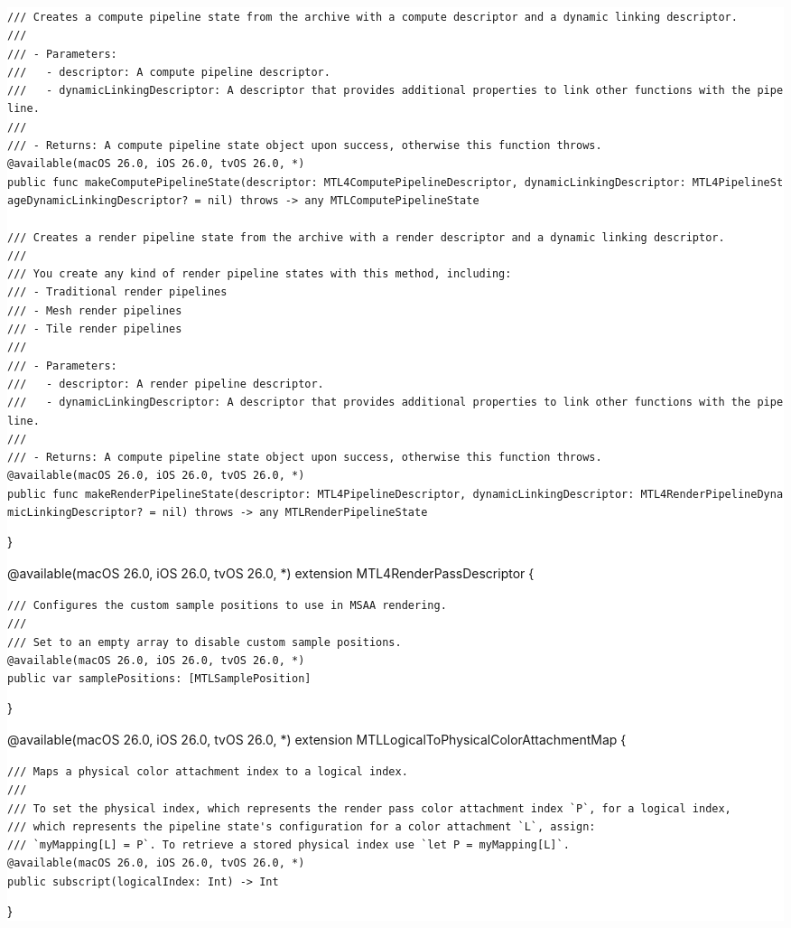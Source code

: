     /// Creates a compute pipeline state from the archive with a compute descriptor and a dynamic linking descriptor.
    ///
    /// - Parameters:
    ///   - descriptor: A compute pipeline descriptor.
    ///   - dynamicLinkingDescriptor: A descriptor that provides additional properties to link other functions with the pipeline.
    ///
    /// - Returns: A compute pipeline state object upon success, otherwise this function throws.
    @available(macOS 26.0, iOS 26.0, tvOS 26.0, *)
    public func makeComputePipelineState(descriptor: MTL4ComputePipelineDescriptor, dynamicLinkingDescriptor: MTL4PipelineStageDynamicLinkingDescriptor? = nil) throws -> any MTLComputePipelineState

    /// Creates a render pipeline state from the archive with a render descriptor and a dynamic linking descriptor.
    ///
    /// You create any kind of render pipeline states with this method, including:
    /// - Traditional render pipelines
    /// - Mesh render pipelines
    /// - Tile render pipelines
    ///
    /// - Parameters:
    ///   - descriptor: A render pipeline descriptor.
    ///   - dynamicLinkingDescriptor: A descriptor that provides additional properties to link other functions with the pipeline.
    ///
    /// - Returns: A compute pipeline state object upon success, otherwise this function throws.
    @available(macOS 26.0, iOS 26.0, tvOS 26.0, *)
    public func makeRenderPipelineState(descriptor: MTL4PipelineDescriptor, dynamicLinkingDescriptor: MTL4RenderPipelineDynamicLinkingDescriptor? = nil) throws -> any MTLRenderPipelineState
}

@available(macOS 26.0, iOS 26.0, tvOS 26.0, *)
extension MTL4RenderPassDescriptor {

    /// Configures the custom sample positions to use in MSAA rendering.
    ///
    /// Set to an empty array to disable custom sample positions.
    @available(macOS 26.0, iOS 26.0, tvOS 26.0, *)
    public var samplePositions: [MTLSamplePosition]
}

@available(macOS 26.0, iOS 26.0, tvOS 26.0, *)
extension MTLLogicalToPhysicalColorAttachmentMap {

    /// Maps a physical color attachment index to a logical index.
    ///
    /// To set the physical index, which represents the render pass color attachment index `P`, for a logical index,
    /// which represents the pipeline state's configuration for a color attachment `L`, assign:
    /// `myMapping[L] = P`. To retrieve a stored physical index use `let P = myMapping[L]`.
    @available(macOS 26.0, iOS 26.0, tvOS 26.0, *)
    public subscript(logicalIndex: Int) -> Int
}
